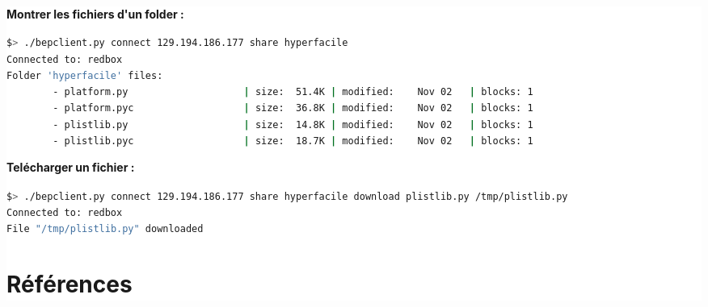 **Montrer les fichiers d'un folder :**

~~~~~~~ {.bash }
$> ./bepclient.py connect 129.194.186.177 share hyperfacile
Connected to: redbox
Folder 'hyperfacile' files:
        - platform.py                    | size:  51.4K | modified:    Nov 02   | blocks: 1
        - platform.pyc                   | size:  36.8K | modified:    Nov 02   | blocks: 1
        - plistlib.py                    | size:  14.8K | modified:    Nov 02   | blocks: 1
        - plistlib.pyc                   | size:  18.7K | modified:    Nov 02   | blocks: 1
~~~~~~~

**Telécharger un fichier :**

~~~~~~~ {.bash }
$> ./bepclient.py connect 129.194.186.177 share hyperfacile download plistlib.py /tmp/plistlib.py
Connected to: redbox
File "/tmp/plistlib.py" downloaded
~~~~~~~

# Références

[^1]: @syncthing
[^2]: @bep